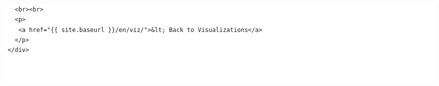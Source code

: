        <br><br>
       <p>
        <a href="{{ site.baseurl }}/en/viz/">&lt; Back to Visualizations</a>
       </p>
     </div>

      
   </div>
  </div>
</div>


<style>
  @media (max-width: 992px) { .container-fluid iframe { height: 78vh !important; } }
  @media (max-width: 576px) { .container-fluid iframe { height: 82vh !important; } }
</style>
<br><br>
